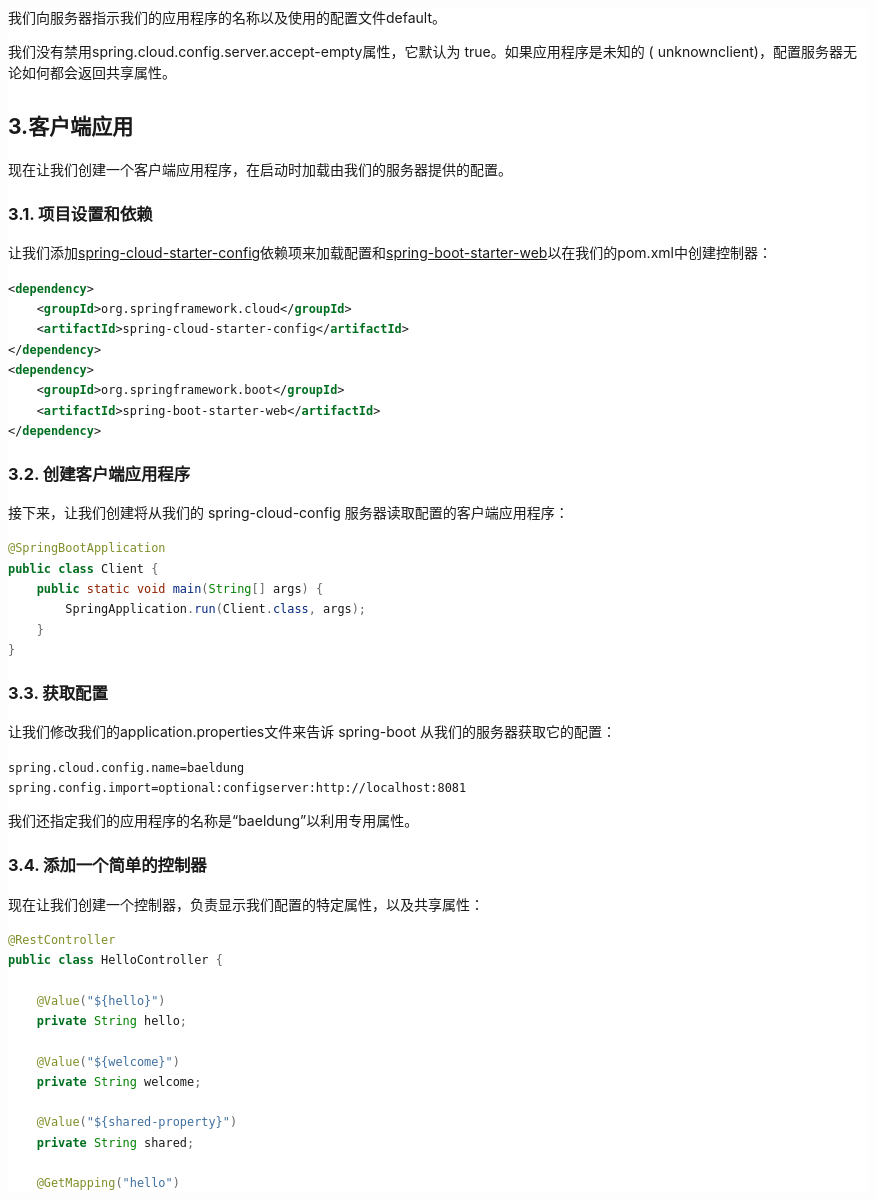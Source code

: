 我们向服务器指示我们的应用程序的名称以及使用的配置文件default。

我们没有禁用spring.cloud.config.server.accept-empty属性，它默认为 true。如果应用程序是未知的 ( unknownclient)，配置服务器无论如何都会返回共享属性。

## 3.客户端应用

现在让我们创建一个客户端应用程序，在启动时加载由我们的服务器提供的配置。

### 3.1. 项目设置和依赖

让我们添加[spring-cloud-starter-config](https://search.maven.org/search?q=spring-cloud-starter-config)依赖项来加载配置和[spring-boot-starter-web](https://search.maven.org/search?q=spring-boot-starter-web)以在我们的pom.xml中创建控制器：

```xml
<dependency>
    <groupId>org.springframework.cloud</groupId>
    <artifactId>spring-cloud-starter-config</artifactId>
</dependency>
<dependency>
    <groupId>org.springframework.boot</groupId>
    <artifactId>spring-boot-starter-web</artifactId>
</dependency>
```

### 3.2. 创建客户端应用程序

接下来，让我们创建将从我们的 spring-cloud-config 服务器读取配置的客户端应用程序：

```java
@SpringBootApplication
public class Client {
    public static void main(String[] args) {
        SpringApplication.run(Client.class, args);
    }
}
```

### 3.3. 获取配置

让我们修改我们的application.properties文件来告诉 spring-boot 从我们的服务器获取它的配置：

```properties
spring.cloud.config.name=baeldung
spring.config.import=optional:configserver:http://localhost:8081
```

我们还指定我们的应用程序的名称是“baeldung”以利用专用属性。

### 3.4. 添加一个简单的控制器

现在让我们创建一个控制器，负责显示我们配置的特定属性，以及共享属性：

```java
@RestController
public class HelloController {

    @Value("${hello}")
    private String hello;

    @Value("${welcome}")
    private String welcome;

    @Value("${shared-property}")
    private String shared;

    @GetMapping("hello")
```
